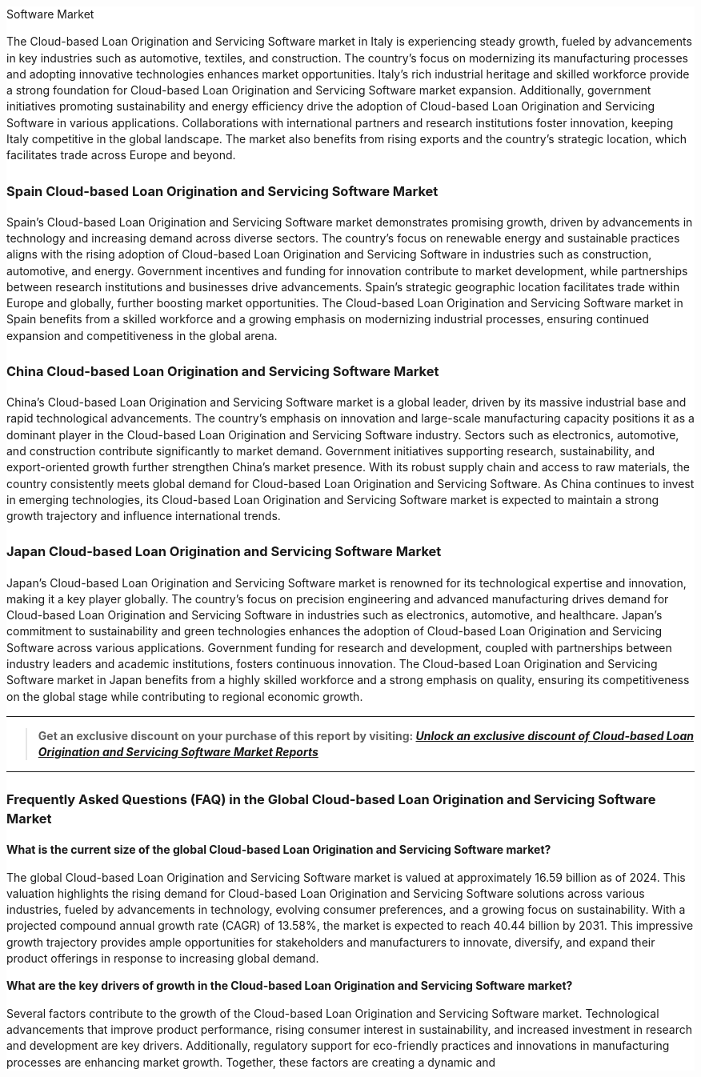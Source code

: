 Software Market</h3><p>The Cloud-based Loan Origination and Servicing Software market in Italy is experiencing steady growth, fueled by advancements in key industries such as automotive, textiles, and construction. The country&rsquo;s focus on modernizing its manufacturing processes and adopting innovative technologies enhances market opportunities. Italy&rsquo;s rich industrial heritage and skilled workforce provide a strong foundation for Cloud-based Loan Origination and Servicing Software market expansion. Additionally, government initiatives promoting sustainability and energy efficiency drive the adoption of Cloud-based Loan Origination and Servicing Software in various applications. Collaborations with international partners and research institutions foster innovation, keeping Italy competitive in the global landscape. The market also benefits from rising exports and the country&rsquo;s strategic location, which facilitates trade across Europe and beyond.</p><h3>Spain Cloud-based Loan Origination and Servicing Software Market</h3><p>Spain&rsquo;s Cloud-based Loan Origination and Servicing Software market demonstrates promising growth, driven by advancements in technology and increasing demand across diverse sectors. The country&rsquo;s focus on renewable energy and sustainable practices aligns with the rising adoption of Cloud-based Loan Origination and Servicing Software in industries such as construction, automotive, and energy. Government incentives and funding for innovation contribute to market development, while partnerships between research institutions and businesses drive advancements. Spain&rsquo;s strategic geographic location facilitates trade within Europe and globally, further boosting market opportunities. The Cloud-based Loan Origination and Servicing Software market in Spain benefits from a skilled workforce and a growing emphasis on modernizing industrial processes, ensuring continued expansion and competitiveness in the global arena.</p><h3>China Cloud-based Loan Origination and Servicing Software Market</h3><p>China&rsquo;s Cloud-based Loan Origination and Servicing Software market is a global leader, driven by its massive industrial base and rapid technological advancements. The country&rsquo;s emphasis on innovation and large-scale manufacturing capacity positions it as a dominant player in the Cloud-based Loan Origination and Servicing Software industry. Sectors such as electronics, automotive, and construction contribute significantly to market demand. Government initiatives supporting research, sustainability, and export-oriented growth further strengthen China&rsquo;s market presence. With its robust supply chain and access to raw materials, the country consistently meets global demand for Cloud-based Loan Origination and Servicing Software. As China continues to invest in emerging technologies, its Cloud-based Loan Origination and Servicing Software market is expected to maintain a strong growth trajectory and influence international trends.</p><h3>Japan Cloud-based Loan Origination and Servicing Software Market</h3><p>Japan&rsquo;s Cloud-based Loan Origination and Servicing Software market is renowned for its technological expertise and innovation, making it a key player globally. The country&rsquo;s focus on precision engineering and advanced manufacturing drives demand for Cloud-based Loan Origination and Servicing Software in industries such as electronics, automotive, and healthcare. Japan&rsquo;s commitment to sustainability and green technologies enhances the adoption of Cloud-based Loan Origination and Servicing Software across various applications. Government funding for research and development, coupled with partnerships between industry leaders and academic institutions, fosters continuous innovation. The Cloud-based Loan Origination and Servicing Software market in Japan benefits from a highly skilled workforce and a strong emphasis on quality, ensuring its competitiveness on the global stage while contributing to regional economic growth.</p><hr /><blockquote><p><strong>Get an exclusive discount on your purchase of this report by visiting: <em><a href="://marketresearchpulse.com/ask-for-discount/64177?utm_source=Github&amp;utm_medium=030">Unlock an exclusive discount of Cloud-based Loan Origination and Servicing Software Market Reports</a></em>&nbsp;</strong></p></blockquote><hr /><h3>Frequently Asked Questions (FAQ) in the Global Cloud-based Loan Origination and Servicing Software Market</h3><p><strong>What is the current size of the global Cloud-based Loan Origination and Servicing Software market?</strong></p><p>The global Cloud-based Loan Origination and Servicing Software market is valued at approximately 16.59 billion as of 2024. This valuation highlights the rising demand for Cloud-based Loan Origination and Servicing Software solutions across various industries, fueled by advancements in technology, evolving consumer preferences, and a growing focus on sustainability. With a projected compound annual growth rate (CAGR) of 13.58%, the market is expected to reach 40.44 billion by 2031. This impressive growth trajectory provides ample opportunities for stakeholders and manufacturers to innovate, diversify, and expand their product offerings in response to increasing global demand.</p><p><strong>What are the key drivers of growth in the Cloud-based Loan Origination and Servicing Software market?</strong></p><p>Several factors contribute to the growth of the Cloud-based Loan Origination and Servicing Software market. Technological advancements that improve product performance, rising consumer interest in sustainability, and increased investment in research and development are key drivers. Additionally, regulatory support for eco-friendly practices and innovations in manufacturing processes are enhancing market growth. Together, these factors are creating a dynamic and